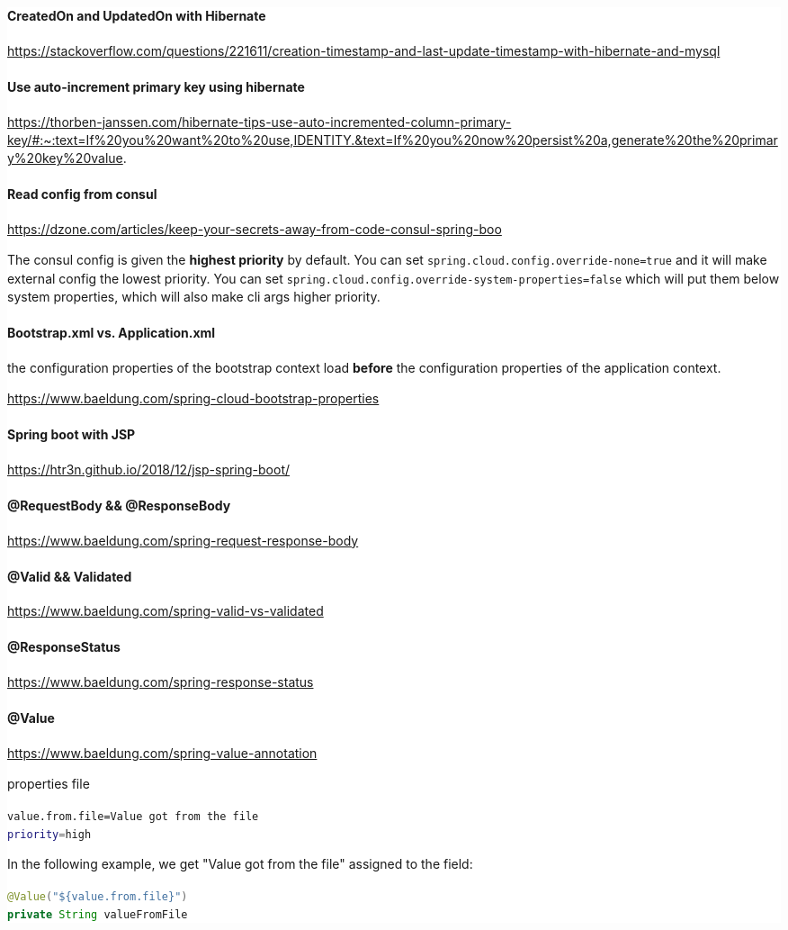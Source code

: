 #### CreatedOn and UpdatedOn with Hibernate

https://stackoverflow.com/questions/221611/creation-timestamp-and-last-update-timestamp-with-hibernate-and-mysql

#### Use auto-increment primary key using hibernate

https://thorben-janssen.com/hibernate-tips-use-auto-incremented-column-primary-key/#:~:text=If%20you%20want%20to%20use,IDENTITY.&text=If%20you%20now%20persist%20a,generate%20the%20primary%20key%20value.

#### Read config from consul

https://dzone.com/articles/keep-your-secrets-away-from-code-consul-spring-boo

The consul config is given the **highest priority** by default. You can set `spring.cloud.config.override-none=true` and it will make external config the lowest priority. You can set `spring.cloud.config.override-system-properties=false` which will put them below system properties, which will also make cli args higher priority.

#### Bootstrap.xml vs. Application.xml

the configuration properties of the bootstrap context load **before** the configuration properties of the application context.

https://www.baeldung.com/spring-cloud-bootstrap-properties

#### Spring boot with JSP

https://htr3n.github.io/2018/12/jsp-spring-boot/


#### @RequestBody && @ResponseBody

https://www.baeldung.com/spring-request-response-body

#### @Valid && Validated

https://www.baeldung.com/spring-valid-vs-validated

#### @ResponseStatus

https://www.baeldung.com/spring-response-status

#### @Value

https://www.baeldung.com/spring-value-annotation

properties file

```bash
value.from.file=Value got from the file
priority=high
```

In the following example, we get "Value got from the file" assigned to the field:


```java
@Value("${value.from.file}")
private String valueFromFile
```

